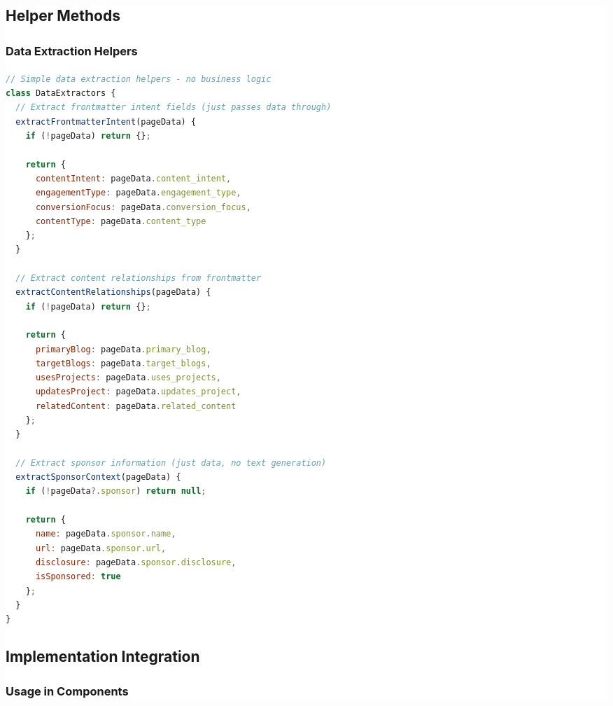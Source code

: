 ## Helper Methods

### Data Extraction Helpers

```javascript
// Simple data extraction helpers - no business logic
class DataExtractors {
  // Extract frontmatter intent fields (just passes data through)
  extractFrontmatterIntent(pageData) {
    if (!pageData) return {};
    
    return {
      contentIntent: pageData.content_intent,
      engagementType: pageData.engagement_type,
      conversionFocus: pageData.conversion_focus,
      contentType: pageData.content_type
    };
  }
  
  // Extract content relationships from frontmatter
  extractContentRelationships(pageData) {
    if (!pageData) return {};
    
    return {
      primaryBlog: pageData.primary_blog,
      targetBlogs: pageData.target_blogs,
      usesProjects: pageData.uses_projects,
      updatesProject: pageData.updates_project,
      relatedContent: pageData.related_content
    };
  }
  
  // Extract sponsor information (just data, no text generation)
  extractSponsorContext(pageData) {
    if (!pageData?.sponsor) return null;
    
    return {
      name: pageData.sponsor.name,
      url: pageData.sponsor.url,
      disclosure: pageData.sponsor.disclosure,
      isSponsored: true
    };
  }
}
```

## Implementation Integration

### Usage in Components
